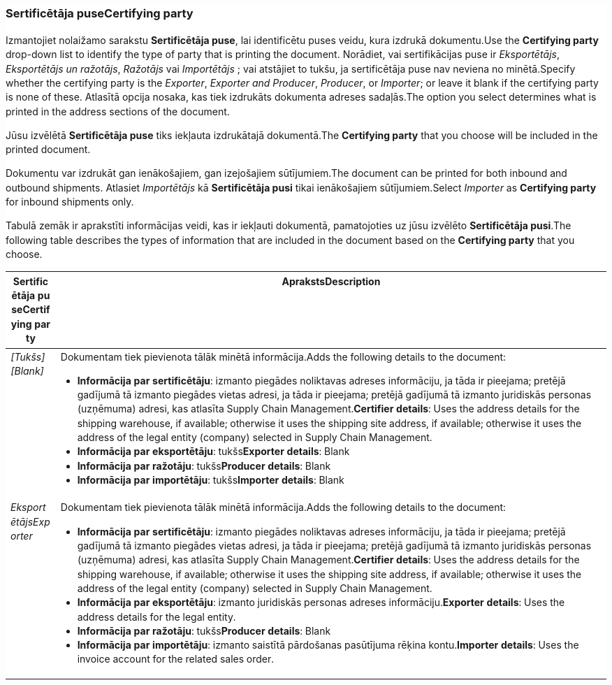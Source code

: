 ### <a name="certifying-party"></a><span data-ttu-id="c7b7a-141">Sertificētāja puse</span><span class="sxs-lookup"><span data-stu-id="c7b7a-141">Certifying party</span></span>

<span data-ttu-id="c7b7a-142">Izmantojiet nolaižamo sarakstu **Sertificētāja puse**, lai identificētu puses veidu, kura izdrukā dokumentu.</span><span class="sxs-lookup"><span data-stu-id="c7b7a-142">Use the **Certifying party** drop-down list to identify the type  of party that is printing the document.</span></span> <span data-ttu-id="c7b7a-143">Norādiet, vai sertifikācijas puse ir *Eksportētājs*, *Eksportētājs un ražotājs*, *Ražotājs* vai *Importētājs* ; vai atstājiet to tukšu, ja sertificētāja puse nav neviena no minētā.</span><span class="sxs-lookup"><span data-stu-id="c7b7a-143">Specify whether the certifying party is the *Exporter*, *Exporter and Producer*, *Producer*, or *Importer*; or leave it blank if the certifying party is none of these.</span></span> <span data-ttu-id="c7b7a-144">Atlasītā opcija nosaka, kas tiek izdrukāts dokumenta adreses sadaļās.</span><span class="sxs-lookup"><span data-stu-id="c7b7a-144">The option you select determines what is printed in the address sections of the document.</span></span>

<span data-ttu-id="c7b7a-145">Jūsu izvēlētā **Sertificētāja puse** tiks iekļauta izdrukātajā dokumentā.</span><span class="sxs-lookup"><span data-stu-id="c7b7a-145">The **Certifying party** that you choose will be included in the printed document.</span></span>

<span data-ttu-id="c7b7a-146">Dokumentu var izdrukāt gan ienākošajiem, gan izejošajiem sūtījumiem.</span><span class="sxs-lookup"><span data-stu-id="c7b7a-146">The document can be printed for both inbound and outbound shipments.</span></span> <span data-ttu-id="c7b7a-147">Atlasiet *Importētājs* kā **Sertificētāja pusi** tikai ienākošajiem sūtījumiem.</span><span class="sxs-lookup"><span data-stu-id="c7b7a-147">Select *Importer* as **Certifying party** for inbound shipments only.</span></span>

<span data-ttu-id="c7b7a-148">Tabulā zemāk ir aprakstīti informācijas veidi, kas ir iekļauti dokumentā, pamatojoties uz jūsu izvēlēto **Sertificētāja pusi**.</span><span class="sxs-lookup"><span data-stu-id="c7b7a-148">The following table describes the types of information that are included in the document based on the **Certifying party** that you choose.</span></span>

| <span data-ttu-id="c7b7a-149">Sertificētāja&nbsp;puse</span><span class="sxs-lookup"><span data-stu-id="c7b7a-149">Certifying&nbsp;party</span></span> | <span data-ttu-id="c7b7a-150">Apraksts</span><span class="sxs-lookup"><span data-stu-id="c7b7a-150">Description</span></span> |
|---|---|
| <span data-ttu-id="c7b7a-151">*\[Tukšs\]*</span><span class="sxs-lookup"><span data-stu-id="c7b7a-151">*\[Blank\]*</span></span> | <span data-ttu-id="c7b7a-152">Dokumentam tiek pievienota tālāk minētā informācija.</span><span class="sxs-lookup"><span data-stu-id="c7b7a-152">Adds the following details to the document:</span></span><ul><li><span data-ttu-id="c7b7a-153">**Informācija par sertificētāju**: izmanto piegādes noliktavas adreses informāciju, ja tāda ir pieejama; pretējā gadījumā tā izmanto piegādes vietas adresi, ja tāda ir pieejama; pretējā gadījumā tā izmanto juridiskās personas (uzņēmuma) adresi, kas atlasīta Supply Chain Management.</span><span class="sxs-lookup"><span data-stu-id="c7b7a-153">**Certifier details**: Uses the address details for the shipping warehouse, if available; otherwise it uses the shipping site address, if available; otherwise it uses the address of the legal entity (company) selected in Supply Chain Management.</span></span></li><li><span data-ttu-id="c7b7a-154">**Informācija par eksportētāju**: tukšs</span><span class="sxs-lookup"><span data-stu-id="c7b7a-154">**Exporter details**: Blank</span></span></li><li><span data-ttu-id="c7b7a-155">**Informācija par ražotāju**: tukšs</span><span class="sxs-lookup"><span data-stu-id="c7b7a-155">**Producer details**: Blank</span></span></li><li><span data-ttu-id="c7b7a-156">**Informācija par importētāju**: tukšs</span><span class="sxs-lookup"><span data-stu-id="c7b7a-156">**Importer details**: Blank</span></span></li><ul>|
| <span data-ttu-id="c7b7a-157">*Eksportētājs*</span><span class="sxs-lookup"><span data-stu-id="c7b7a-157">*Exporter*</span></span> | <span data-ttu-id="c7b7a-158">Dokumentam tiek pievienota tālāk minētā informācija.</span><span class="sxs-lookup"><span data-stu-id="c7b7a-158">Adds the following details to the document:</span></span><ul><li><span data-ttu-id="c7b7a-159">**Informācija par sertificētāju**: izmanto piegādes noliktavas adreses informāciju, ja tāda ir pieejama; pretējā gadījumā tā izmanto piegādes vietas adresi, ja tāda ir pieejama; pretējā gadījumā tā izmanto juridiskās personas (uzņēmuma) adresi, kas atlasīta Supply Chain Management.</span><span class="sxs-lookup"><span data-stu-id="c7b7a-159">**Certifier details**: Uses the address details for the shipping warehouse, if available; otherwise it uses the shipping site address, if available; otherwise it uses the address of the legal entity (company) selected in Supply Chain Management.</span></span></li><li><span data-ttu-id="c7b7a-160">**Informācija par eksportētāju**: izmanto juridiskās personas adreses informāciju.</span><span class="sxs-lookup"><span data-stu-id="c7b7a-160">**Exporter details**: Uses the address details for the legal entity.</span></span></li><li><span data-ttu-id="c7b7a-161">**Informācija par ražotāju**: tukšs</span><span class="sxs-lookup"><span data-stu-id="c7b7a-161">**Producer details**: Blank</span></span></li><li><span data-ttu-id="c7b7a-162">**Informācija par importētāju**: izmanto saistītā pārdošanas pasūtījuma rēķina kontu.</span><span class="sxs-lookup"><span data-stu-id="c7b7a-162">**Importer details**: Uses the invoice account for the related sales order.</span></span></li><ul>|